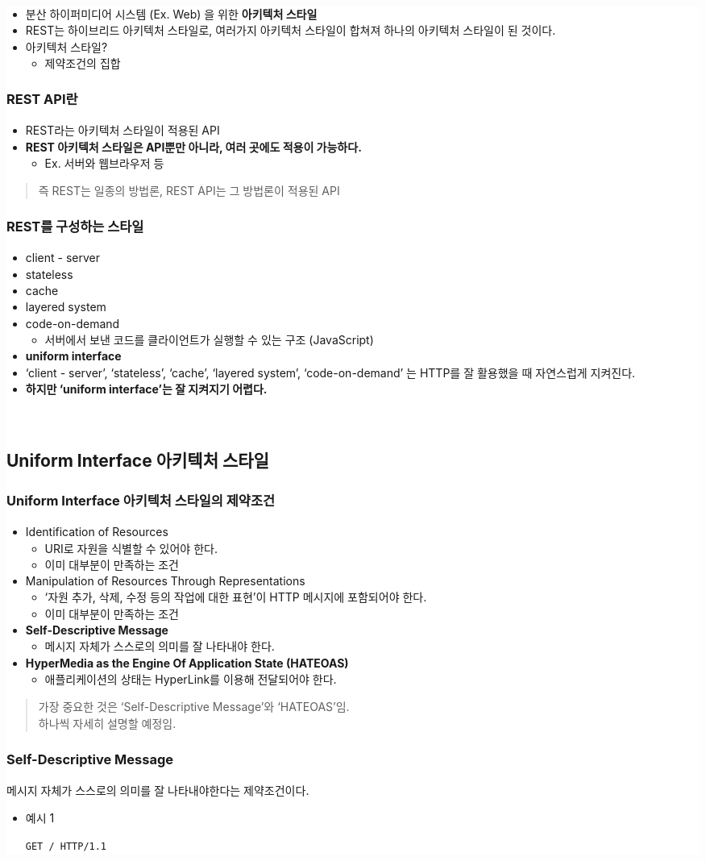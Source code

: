 - 분산 하이퍼미디어 시스템 (Ex. Web) 을 위한 **아키텍처 스타일**
- REST는 하이브리드 아키텍처 스타일로, 여러가지 아키텍처 스타일이 합쳐져 하나의 아키텍처 스타일이 된 것이다.
- 아키텍처 스타일?
    - 제약조건의 집합

### REST API란

- REST라는 아키텍처 스타일이 적용된 API
- **REST 아키텍처 스타일은 API뿐만 아니라, 여러 곳에도 적용이 가능하다.**
    - Ex. 서버와 웹브라우저 등

> 즉 REST는 일종의 방법론, REST API는 그 방법론이 적용된 API

### REST를 구성하는 스타일

- client - server
- stateless
- cache
- layered system
- code-on-demand
    - 서버에서 보낸 코드를 클라이언트가 실행할 수 있는 구조 (JavaScript)
- **uniform interface**
- ‘client - server’, ‘stateless’, ‘cache’, ‘layered system’, ‘code-on-demand’ 는 HTTP를 잘 활용했을 때 자연스럽게 지켜진다.
- **하지만 ‘uniform interface’는 잘 지켜지기 어렵다.**

<br/>

## Uniform Interface 아키텍처 스타일

### Uniform Interface 아키텍처 스타일의 제약조건

- Identification of Resources
    - URI로 자원을 식별할 수 있어야 한다.
    - 이미 대부분이 만족하는 조건
- Manipulation of Resources Through Representations
    - ‘자원 추가, 삭제, 수정 등의 작업에 대한 표현’이 HTTP 메시지에 포함되어야 한다.
    - 이미 대부분이 만족하는 조건
- **Self-Descriptive Message**
    - 메시지 자체가 스스로의 의미를 잘 나타내야 한다.
- **HyperMedia as the Engine Of Application State (HATEOAS)**
    - 애플리케이션의 상태는 HyperLink를 이용해 전달되어야 한다.

> 가장 중요한 것은 ‘Self-Descriptive Message’와 ‘HATEOAS’임.  
하나씩 자세히 설명할 예정임.

### **Self-Descriptive Message**

메시지 자체가 스스로의 의미를 잘 나타내야한다는 제약조건이다.

- 예시 1
    
    ```text
    GET / HTTP/1.1
    ```
    